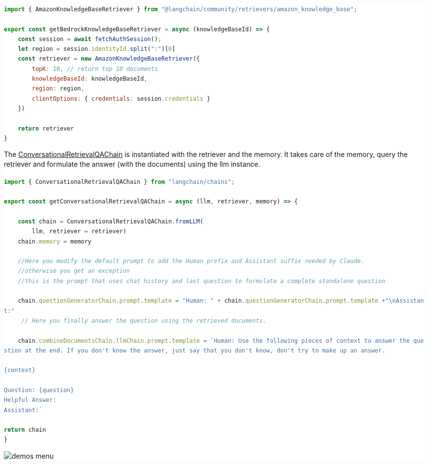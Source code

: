 

```Javascript
import { AmazonKnowledgeBaseRetriever } from "@langchain/community/retrievers/amazon_knowledge_base";

export const getBedrockKnowledgeBaseRetriever = async (knowledgeBaseId) => {
    const session = await fetchAuthSession();
    let region = session.identityId.split(":")[0]
    const retriever = new AmazonKnowledgeBaseRetriever({
        topK: 10, // return top 10 documents
        knowledgeBaseId: knowledgeBaseId,
        region: region,
        clientOptions: { credentials: session.credentials }
    })

    return retriever
}
```

The [ConversationalRetrievalQAChain](https://api.js.langchain.com/classes/langchain_chains.ConversationalRetrievalQAChain.html) is instantiated with the retriever and the memory. It takes care of the memory, query the retriever and formulate the answer (with the documents) using the llm instance.

```Javascript
import { ConversationalRetrievalQAChain } from "langchain/chains";

export const getConversationalRetrievalQAChain = async (llm, retriever, memory) => {

    const chain = ConversationalRetrievalQAChain.fromLLM(
        llm, retriever = retriever)
    chain.memory = memory

    //Here you modify the default prompt to add the Human prefix and Assistant suffix needed by Claude.
    //otherwise you get an exception
    //this is the prompt that uses chat history and last question to formulate a complete standalone question

    chain.questionGeneratorChain.prompt.template = "Human: " + chain.questionGeneratorChain.prompt.template +"\nAssistant:"
     // Here you finally answer the question using the retrieved documents.

    chain.combineDocumentsChain.llmChain.prompt.template = `Human: Use the following pieces of context to answer the question at the end. If you don't know the answer, just say that you don't know, don't try to make up an answer. 

{context}

Question: {question}
Helpful Answer:
Assistant:`

return chain
}
```
![demos menu](imagenes/demo-LLM.gif)


[def]: https://docs.aws.amazon.com/cognito/latest/developerguide/cognito-integrate-apps.html